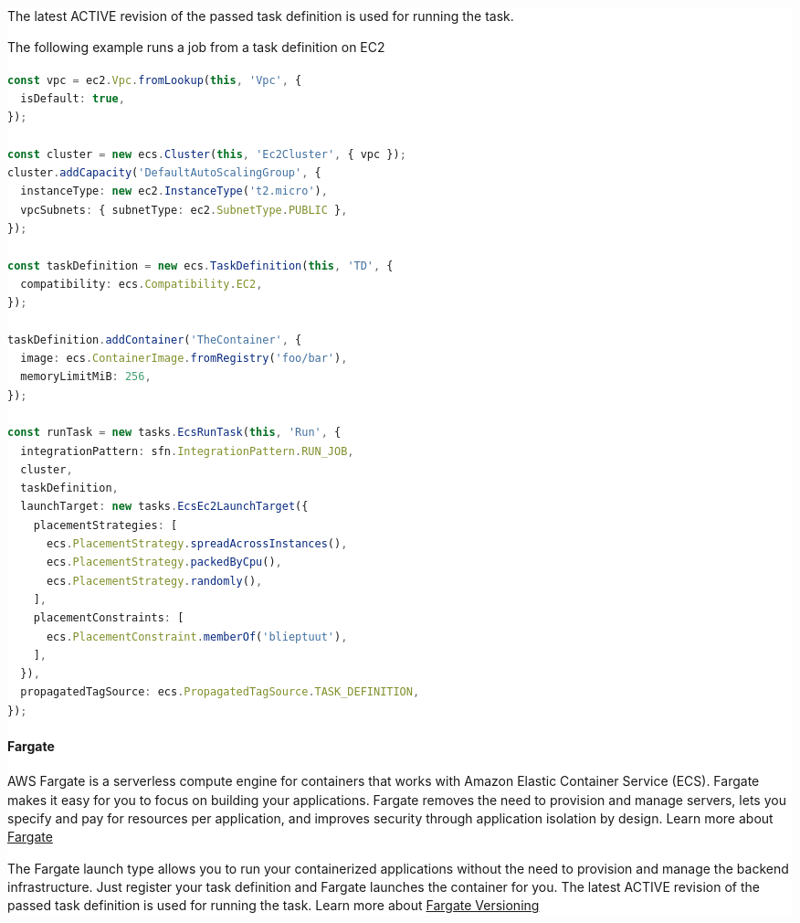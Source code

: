 The latest ACTIVE revision of the passed task definition is used for running the task.

The following example runs a job from a task definition on EC2

```ts
const vpc = ec2.Vpc.fromLookup(this, 'Vpc', {
  isDefault: true,
});

const cluster = new ecs.Cluster(this, 'Ec2Cluster', { vpc });
cluster.addCapacity('DefaultAutoScalingGroup', {
  instanceType: new ec2.InstanceType('t2.micro'),
  vpcSubnets: { subnetType: ec2.SubnetType.PUBLIC },
});

const taskDefinition = new ecs.TaskDefinition(this, 'TD', {
  compatibility: ecs.Compatibility.EC2,
});

taskDefinition.addContainer('TheContainer', {
  image: ecs.ContainerImage.fromRegistry('foo/bar'),
  memoryLimitMiB: 256,
});

const runTask = new tasks.EcsRunTask(this, 'Run', {
  integrationPattern: sfn.IntegrationPattern.RUN_JOB,
  cluster,
  taskDefinition,
  launchTarget: new tasks.EcsEc2LaunchTarget({
    placementStrategies: [
      ecs.PlacementStrategy.spreadAcrossInstances(),
      ecs.PlacementStrategy.packedByCpu(),
      ecs.PlacementStrategy.randomly(),
    ],
    placementConstraints: [
      ecs.PlacementConstraint.memberOf('blieptuut'),
    ],
  }),
  propagatedTagSource: ecs.PropagatedTagSource.TASK_DEFINITION,
});
```

#### Fargate

AWS Fargate is a serverless compute engine for containers that works with Amazon
Elastic Container Service (ECS). Fargate makes it easy for you to focus on building
your applications. Fargate removes the need to provision and manage servers, lets you
specify and pay for resources per application, and improves security through application
isolation by design. Learn more about [Fargate](https://aws.amazon.com/fargate/)

The Fargate launch type allows you to run your containerized applications without the need
to provision and manage the backend infrastructure. Just register your task definition and
Fargate launches the container for you. The latest ACTIVE revision of the passed
task definition is used for running the task. Learn more about
[Fargate Versioning](https://docs.aws.amazon.com/AmazonECS/latest/APIReference/API_DescribeTaskDefinition.html)
